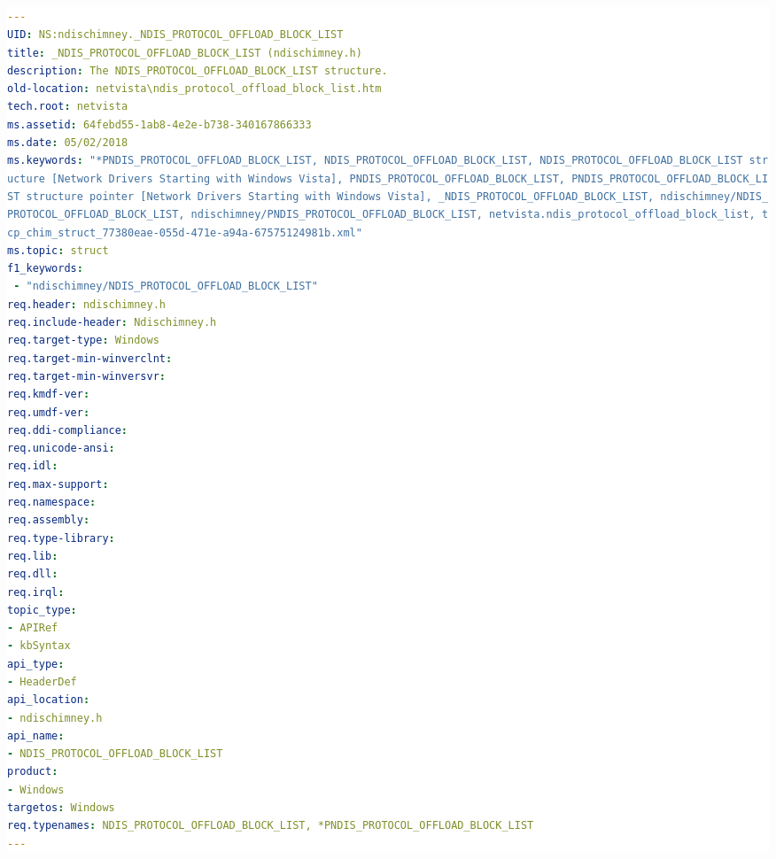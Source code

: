 ```yaml
---
UID: NS:ndischimney._NDIS_PROTOCOL_OFFLOAD_BLOCK_LIST
title: _NDIS_PROTOCOL_OFFLOAD_BLOCK_LIST (ndischimney.h)
description: The NDIS_PROTOCOL_OFFLOAD_BLOCK_LIST structure.
old-location: netvista\ndis_protocol_offload_block_list.htm
tech.root: netvista
ms.assetid: 64febd55-1ab8-4e2e-b738-340167866333
ms.date: 05/02/2018
ms.keywords: "*PNDIS_PROTOCOL_OFFLOAD_BLOCK_LIST, NDIS_PROTOCOL_OFFLOAD_BLOCK_LIST, NDIS_PROTOCOL_OFFLOAD_BLOCK_LIST structure [Network Drivers Starting with Windows Vista], PNDIS_PROTOCOL_OFFLOAD_BLOCK_LIST, PNDIS_PROTOCOL_OFFLOAD_BLOCK_LIST structure pointer [Network Drivers Starting with Windows Vista], _NDIS_PROTOCOL_OFFLOAD_BLOCK_LIST, ndischimney/NDIS_PROTOCOL_OFFLOAD_BLOCK_LIST, ndischimney/PNDIS_PROTOCOL_OFFLOAD_BLOCK_LIST, netvista.ndis_protocol_offload_block_list, tcp_chim_struct_77380eae-055d-471e-a94a-67575124981b.xml"
ms.topic: struct
f1_keywords:
 - "ndischimney/NDIS_PROTOCOL_OFFLOAD_BLOCK_LIST"
req.header: ndischimney.h
req.include-header: Ndischimney.h
req.target-type: Windows
req.target-min-winverclnt: 
req.target-min-winversvr: 
req.kmdf-ver: 
req.umdf-ver: 
req.ddi-compliance: 
req.unicode-ansi: 
req.idl: 
req.max-support: 
req.namespace: 
req.assembly: 
req.type-library: 
req.lib: 
req.dll: 
req.irql: 
topic_type:
- APIRef
- kbSyntax
api_type:
- HeaderDef
api_location:
- ndischimney.h
api_name:
- NDIS_PROTOCOL_OFFLOAD_BLOCK_LIST
product:
- Windows
targetos: Windows
req.typenames: NDIS_PROTOCOL_OFFLOAD_BLOCK_LIST, *PNDIS_PROTOCOL_OFFLOAD_BLOCK_LIST
---
```


